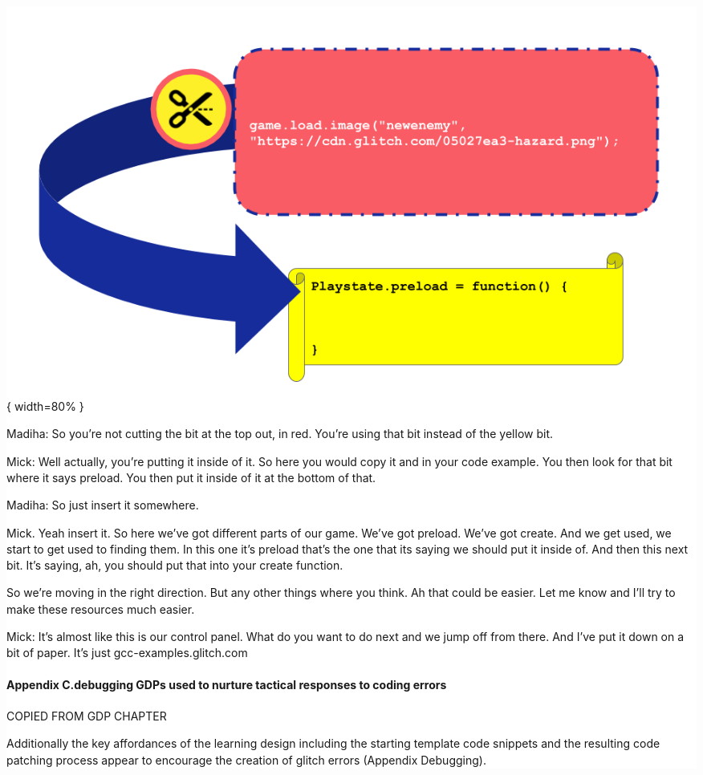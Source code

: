 ![Figure 5.1. Code Patching](./Pictures/vign_5_1.png){ width=80% }

Madiha: So you’re not cutting the bit at the top out, in red. You’re using that bit instead of the yellow bit.

Mick: Well actually, you’re putting it inside of it. So here you would copy it and in your code example. You then  look for that bit where it says preload. You then put it inside of it at the bottom of that.   

Madiha: So just insert it somewhere.

Mick. Yeah insert it. So here we’ve got different parts of our game. We’ve got preload. We’ve got create. And we get used, we start to get used to finding them. In this one it’s preload that’s the one that its saying we should put it inside of. And then this  next bit. It’s saying, ah, you should put that into your create function.

So we’re moving in the right direction. But any other things where you think. Ah that could be easier. Let me know and I’ll try to make these resources much easier.

Mick: It’s almost like this is our control panel. What do you want to do next and we jump off from there.
And I’ve put it down on a bit of paper.  It’s just gcc-examples.glitch.com


#### Appendix C.debugging GDPs used to nurture tactical responses to coding errors

COPIED FROM GDP CHAPTER

Additionally the key affordances of the learning design including the starting template code snippets and the resulting code patching process appear to encourage the creation of glitch errors (Appendix Debugging).
